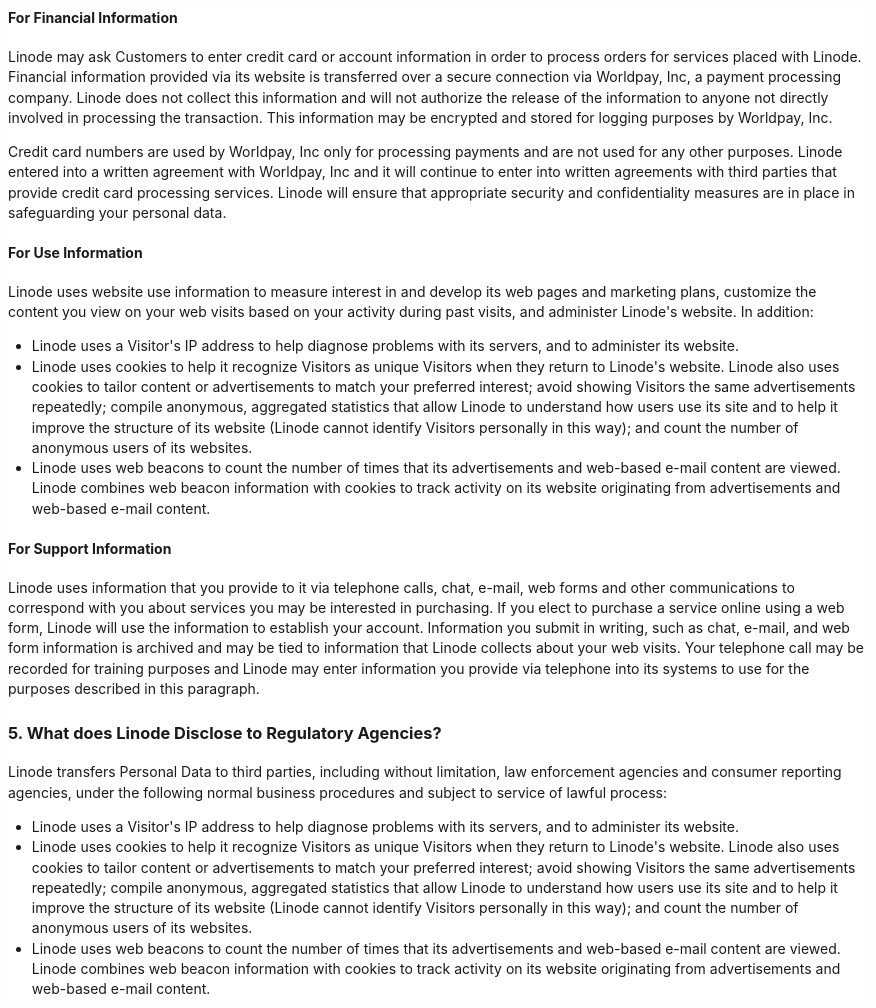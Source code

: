#### For Financial Information
Linode may ask Customers to enter credit card or account information in order to process orders for services placed with Linode. Financial information provided via its website is transferred over a secure connection via Worldpay, Inc, a payment processing company. Linode does not collect this information and will not authorize the release of the information to anyone not directly involved in processing the transaction. This information may be encrypted and stored for logging purposes by Worldpay, Inc.

Credit card numbers are used by Worldpay, Inc only for processing payments and are not used for any other purposes. Linode entered into a written agreement with Worldpay, Inc and it will continue to enter into written agreements with third parties that provide credit card processing services. Linode will ensure that appropriate security and confidentiality measures are in place in safeguarding your personal data.
  
#### For Use Information
Linode uses website use information to measure interest in and develop its web pages and marketing plans, customize the content you view on your web visits based on your activity during past visits, and administer Linode's website. In addition:

* Linode uses a Visitor's IP address to help diagnose problems with its servers, and to administer its website.
* Linode uses cookies to help it recognize Visitors as unique Visitors when they return to Linode's website. Linode also uses cookies to tailor content or advertisements to match your preferred interest; avoid showing Visitors the same advertisements repeatedly; compile anonymous, aggregated statistics that allow Linode to understand how users use its site and to help it improve the structure of its website (Linode cannot identify Visitors personally in this way); and count the number of anonymous users of its websites.
* Linode uses web beacons to count the number of times that its advertisements and web-based e-mail content are viewed. Linode combines web beacon information with cookies to track activity on its website originating from advertisements and web-based e-mail content.
  
#### For Support Information
Linode uses information that you provide to it via telephone calls, chat, e-mail, web forms and other communications to correspond with you about services you may be interested in purchasing. If you elect to purchase a service online using a web form, Linode will use the information to establish your account. Information you submit in writing, such as chat, e-mail, and web form information is archived and may be tied to information that Linode collects about your web visits. Your telephone call may be recorded for training purposes and Linode may enter information you provide via telephone into its systems to use for the purposes described in this paragraph.
    
### 5.  What does Linode Disclose to Regulatory Agencies? 
Linode transfers Personal Data to third parties, including without limitation, law enforcement agencies and consumer reporting agencies, under the following normal business procedures and subject to service of lawful process:

* Linode uses a Visitor's IP address to help diagnose problems with its servers, and to administer its website.
* Linode uses cookies to help it recognize Visitors as unique Visitors when they return to Linode's website. Linode also uses cookies to tailor content or advertisements to match your preferred interest; avoid showing Visitors the same advertisements repeatedly; compile anonymous, aggregated statistics that allow Linode to understand how users use its site and to help it improve the structure of its website (Linode cannot identify Visitors personally in this way); and count the number of anonymous users of its websites.
* Linode uses web beacons to count the number of times that its advertisements and web-based e-mail content are viewed. Linode combines web beacon information with cookies to track activity on its website originating from advertisements and web-based e-mail content.
    